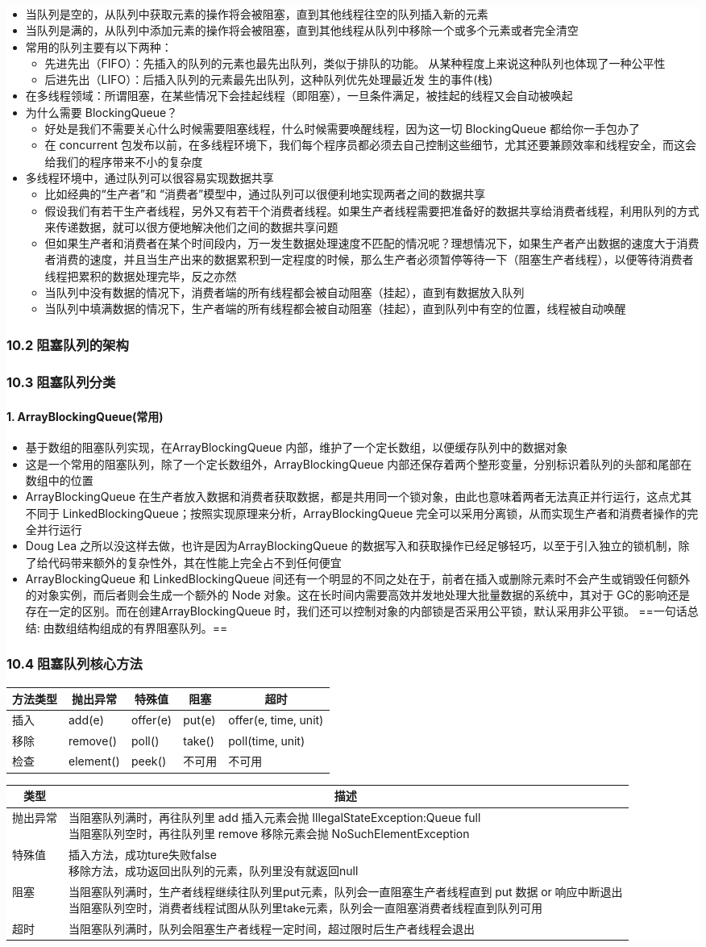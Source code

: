 * 当队列是空的，从队列中获取元素的操作将会被阻塞，直到其他线程往空的队列插入新的元素
* 当队列是满的，从队列中添加元素的操作将会被阻塞，直到其他线程从队列中移除一个或多个元素或者完全清空
* 常用的队列主要有以下两种：
  * 先进先出（FIFO）：先插入的队列的元素也最先出队列，类似于排队的功能。 从某种程度上来说这种队列也体现了一种公平性
  * 后进先出（LIFO）：后插入队列的元素最先出队列，这种队列优先处理最近发 生的事件(栈)
* 在多线程领域：所谓阻塞，在某些情况下会挂起线程（即阻塞），一旦条件满足，被挂起的线程又会自动被唤起
* 为什么需要 BlockingQueue？
  * 好处是我们不需要关心什么时候需要阻塞线程，什么时候需要唤醒线程，因为这一切 BlockingQueue 都给你一手包办了
  * 在 concurrent 包发布以前，在多线程环境下，我们每个程序员都必须去自己控制这些细节，尤其还要兼顾效率和线程安全，而这会给我们的程序带来不小的复杂度
* 多线程环境中，通过队列可以很容易实现数据共享
  * 比如经典的“生产者”和 “消费者”模型中，通过队列可以很便利地实现两者之间的数据共享
  * 假设我们有若干生产者线程，另外又有若干个消费者线程。如果生产者线程需要把准备好的数据共享给消费者线程，利用队列的方式来传递数据，就可以很方便地解决他们之间的数据共享问题
  * 但如果生产者和消费者在某个时间段内，万一发生数据处理速度不匹配的情况呢？理想情况下，如果生产者产出数据的速度大于消费者消费的速度，并且当生产出来的数据累积到一定程度的时候，那么生产者必须暂停等待一下（阻塞生产者线程），以便等待消费者线程把累积的数据处理完毕，反之亦然
  * 当队列中没有数据的情况下，消费者端的所有线程都会被自动阻塞（挂起），直到有数据放入队列
  * 当队列中填满数据的情况下，生产者端的所有线程都会被自动阻塞（挂起），直到队列中有空的位置，线程被自动唤醒

### 10.2 阻塞队列的架构

### 10.3 阻塞队列分类

#### 1. ArrayBlockingQueue(常用)

* 基于数组的阻塞队列实现，在ArrayBlockingQueue 内部，维护了一个定长数组，以便缓存队列中的数据对象
* 这是一个常用的阻塞队列，除了一个定长数组外，ArrayBlockingQueue 内部还保存着两个整形变量，分别标识着队列的头部和尾部在数组中的位置
* ArrayBlockingQueue 在生产者放入数据和消费者获取数据，都是共用同一个锁对象，由此也意味着两者无法真正并行运行，这点尤其不同于 LinkedBlockingQueue；按照实现原理来分析，ArrayBlockingQueue 完全可以采用分离锁，从而实现生产者和消费者操作的完全并行运行
* Doug Lea 之所以没这样去做，也许是因为ArrayBlockingQueue 的数据写入和获取操作已经足够轻巧，以至于引入独立的锁机制，除了给代码带来额外的复杂性外，其在性能上完全占不到任何便宜
* ArrayBlockingQueue 和 LinkedBlockingQueue 间还有一个明显的不同之处在于，前者在插入或删除元素时不会产生或销毁任何额外的对象实例，而后者则会生成一个额外的 Node 对象。这在长时间内需要高效并发地处理大批量数据的系统中，其对于 GC的影响还是存在一定的区别。而在创建ArrayBlockingQueue 时，我们还可以控制对象的内部锁是否采用公平锁，默认采用非公平锁。
  ==一句话总结: 由数组结构组成的有界阻塞队列。==

### 10.4 阻塞队列核心方法

| 方法类型 | 抛出异常  | 特殊值   | 阻塞   | 超时                 |
| -------- | --------- | -------- | ------ | -------------------- |
| 插入     | add(e)    | offer(e) | put(e) | offer(e, time, unit) |
| 移除     | remove()  | poll()   | take() | poll(time, unit)     |
| 检查     | element() | peek()   | 不可用 | 不可用               |

| 类型     | 描述                                                         |
| -------- | ------------------------------------------------------------ |
| 抛出异常 | 当阻塞队列满时，再往队列里 add 插入元素会抛 IllegalStateException:Queue full<br>当阻塞队列空时，再往队列里 remove 移除元素会抛 NoSuchElementException |
| 特殊值   | 插入方法，成功ture失败false<br>移除方法，成功返回出队列的元素，队列里没有就返回null |
| 阻塞     | 当阻塞队列满时，生产者线程继续往队列里put元素，队列会一直阻塞生产者线程直到 put 数据 or 响应中断退出<br/>当阻塞队列空时，消费者线程试图从队列里take元素，队列会一直阻塞消费者线程直到队列可用 |
| 超时     | 当阻塞队列满时，队列会阻塞生产者线程一定时间，超过限时后生产者线程会退出 |
